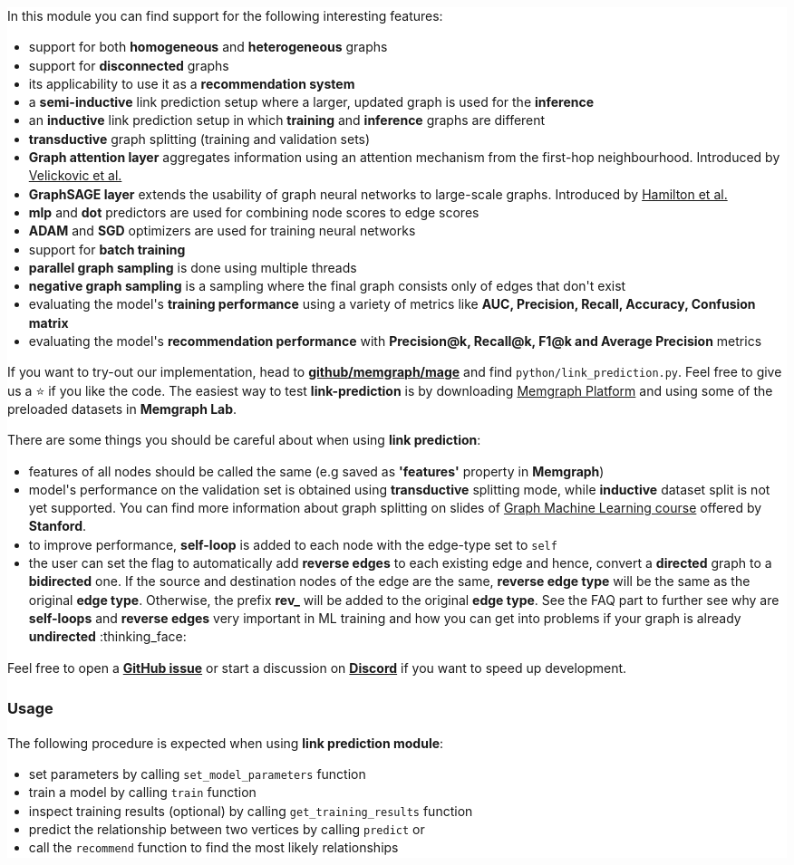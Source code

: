 In this module you can find support for the following interesting features:
- support for both **homogeneous** and **heterogeneous** graphs
- support for **disconnected** graphs
- its applicability to use it as a **recommendation system**
- a **semi-inductive** link prediction setup where a larger, updated graph is used for the **inference**
- an **inductive** link prediction setup in which **training** and **inference** graphs are different
- **transductive** graph splitting (training and validation sets)
- **Graph attention layer** aggregates information using an attention mechanism from the first-hop neighbourhood. Introduced by [Velickovic et al.](https://arxiv.org/pdf/1710.10903.pdf)
- **GraphSAGE layer** extends the usability of graph neural networks to large-scale graphs. Introduced by [Hamilton et al.](https://arxiv.org/pdf/1706.02216.pdf)
- **mlp** and **dot** predictors are used for combining node scores to edge scores
- **ADAM** and **SGD** optimizers are used for training neural networks
- support for **batch training**
- **parallel graph sampling**  is done using multiple threads
- **negative graph sampling** is a sampling where the final graph consists only of edges that don't exist
- evaluating the model's **training performance** using a variety of metrics like **AUC, Precision, Recall, Accuracy, Confusion matrix**
- evaluating the model's **recommendation performance** with **Precision@k, Recall@k, F1@k and Average Precision** metrics

If you want to try-out our implementation, head to **[github/memgraph/mage](https://github.com/memgraph/mage)** and find `python/link_prediction.py`. Feel free to give us a :star: if you like the code. The easiest way to test **link-prediction** is by downloading [Memgraph Platform](https://memgraph.com/download) and using some of the preloaded datasets in **Memgraph Lab**.

There are some things you should be careful about when using **link prediction**:
- features of all nodes should be called the same (e.g saved as **'features'** property in **Memgraph**)
- model's performance on the validation set is obtained using **transductive** splitting mode, while **inductive** dataset split is not yet supported. You can find more information about graph splitting on slides of [Graph Machine Learning course](http://web.stanford.edu/class/cs224w/slides/08-GNN-application.pdf) offered by **Stanford**.
- to improve performance, **self-loop** is added to each node with the edge-type set to `self`
- the user can set the flag to automatically add **reverse edges** to each existing edge and hence, convert a **directed** graph to a **bidirected** one. If the source and destination nodes of the edge are the same, **reverse edge type** will be the same as the original **edge type**. Otherwise, the prefix **rev_** will be added to the original **edge type**. See the FAQ part to further see why are **self-loops** and **reverse edges** very important in ML training and how you can get into problems if your graph is already **undirected** :thinking_face:

Feel free to open a **[GitHub issue](https://github.com/memgraph/mage/issues)**
or start a discussion on **[Discord](https://discord.gg/memgraph)** if you want
to speed up development.

### Usage

The following procedure is expected when using **link prediction module**:

- set parameters by calling `set_model_parameters` function
- train a model by calling `train` function
- inspect training results (optional) by calling `get_training_results` function
- predict the relationship between two vertices by calling `predict` or
- call the `recommend` function to find the most likely relationships
